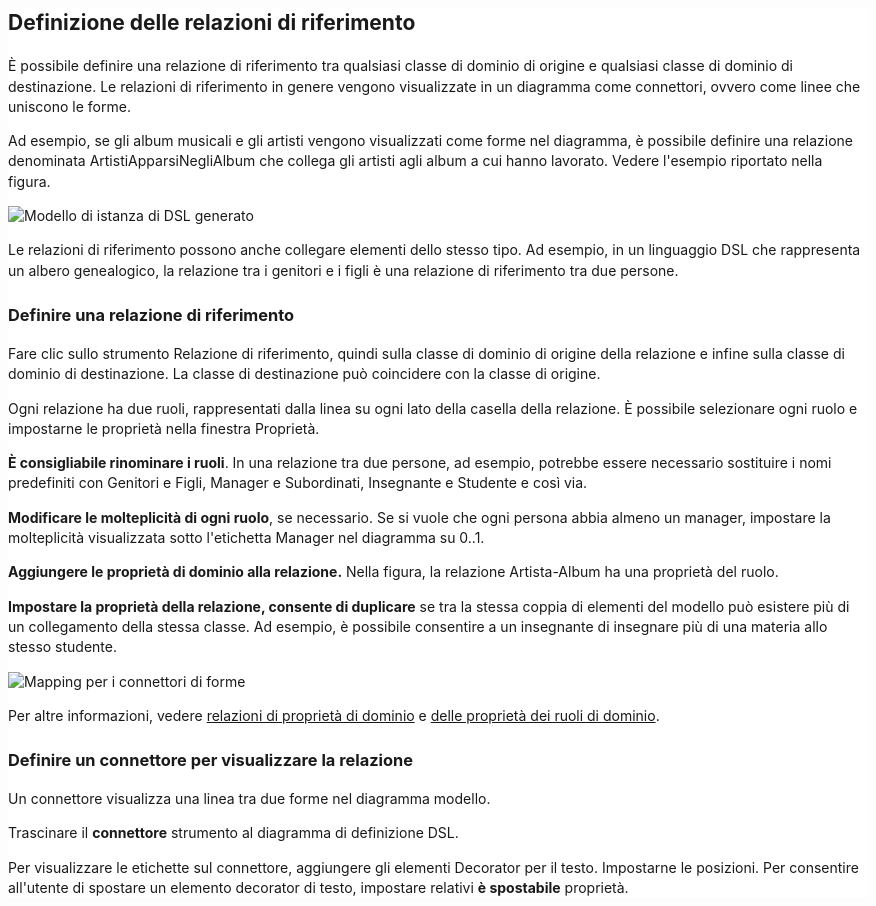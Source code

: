 ##  <a name="references"></a> Definizione delle relazioni di riferimento  
 È possibile definire una relazione di riferimento tra qualsiasi classe di dominio di origine e qualsiasi classe di dominio di destinazione. Le relazioni di riferimento in genere vengono visualizzate in un diagramma come connettori, ovvero come linee che uniscono le forme.  
  
 Ad esempio, se gli album musicali e gli artisti vengono visualizzati come forme nel diagramma, è possibile definire una relazione denominata ArtistiApparsiNegliAlbum che collega gli artisti agli album a cui hanno lavorato. Vedere l'esempio riportato nella figura.  
  
 ![Modello di istanza di DSL generato](../modeling/media/music-instance.png "Music_Instance")  
  
 Le relazioni di riferimento possono anche collegare elementi dello stesso tipo. Ad esempio, in un linguaggio DSL che rappresenta un albero genealogico, la relazione tra i genitori e i figli è una relazione di riferimento tra due persone.  
  
### <a name="define-a-reference-relationship"></a>Definire una relazione di riferimento  
 Fare clic sullo strumento Relazione di riferimento, quindi sulla classe di dominio di origine della relazione e infine sulla classe di dominio di destinazione. La classe di destinazione può coincidere con la classe di origine.  
  
 Ogni relazione ha due ruoli, rappresentati dalla linea su ogni lato della casella della relazione. È possibile selezionare ogni ruolo e impostarne le proprietà nella finestra Proprietà.  
  
 **È consigliabile rinominare i ruoli**. In una relazione tra due persone, ad esempio, potrebbe essere necessario sostituire i nomi predefiniti con Genitori e Figli, Manager e Subordinati, Insegnante e Studente e così via.  
  
 **Modificare le molteplicità di ogni ruolo**, se necessario. Se si vuole che ogni persona abbia almeno un manager, impostare la molteplicità visualizzata sotto l'etichetta Manager nel diagramma su 0..1.  
  
 **Aggiungere le proprietà di dominio alla relazione.** Nella figura, la relazione Artista-Album ha una proprietà del ruolo.  
  
 **Impostare la proprietà della relazione, consente di duplicare** se tra la stessa coppia di elementi del modello può esistere più di un collegamento della stessa classe. Ad esempio, è possibile consentire a un insegnante di insegnare più di una materia allo stesso studente.  
  
 ![Mapping per i connettori di forme](../modeling/media/music-connector.png "Music_Connector")  
  
 Per altre informazioni, vedere [relazioni di proprietà di dominio](../modeling/properties-of-domain-relationships.md) e [delle proprietà dei ruoli di dominio](../modeling/properties-of-domain-roles.md).  
  
### <a name="define-a-connector-to-display-the-relationship"></a>Definire un connettore per visualizzare la relazione  
 Un connettore visualizza una linea tra due forme nel diagramma modello.  
  
 Trascinare il **connettore** strumento al diagramma di definizione DSL.  
  
 Per visualizzare le etichette sul connettore, aggiungere gli elementi Decorator per il testo. Impostarne le posizioni. Per consentire all'utente di spostare un elemento decorator di testo, impostare relativi **è spostabile** proprietà.  
  